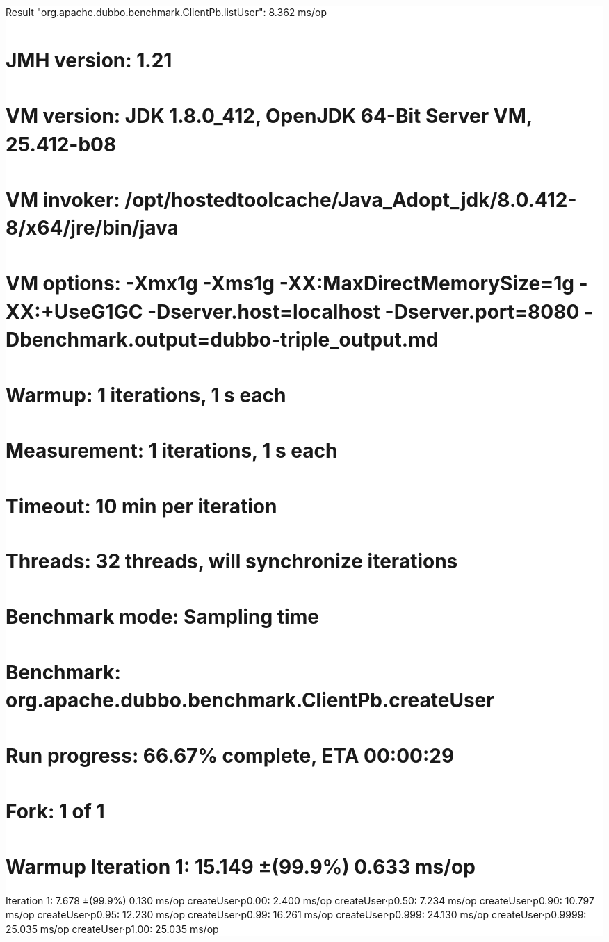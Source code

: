 
Result "org.apache.dubbo.benchmark.ClientPb.listUser":
  8.362 ms/op


# JMH version: 1.21
# VM version: JDK 1.8.0_412, OpenJDK 64-Bit Server VM, 25.412-b08
# VM invoker: /opt/hostedtoolcache/Java_Adopt_jdk/8.0.412-8/x64/jre/bin/java
# VM options: -Xmx1g -Xms1g -XX:MaxDirectMemorySize=1g -XX:+UseG1GC -Dserver.host=localhost -Dserver.port=8080 -Dbenchmark.output=dubbo-triple_output.md
# Warmup: 1 iterations, 1 s each
# Measurement: 1 iterations, 1 s each
# Timeout: 10 min per iteration
# Threads: 32 threads, will synchronize iterations
# Benchmark mode: Sampling time
# Benchmark: org.apache.dubbo.benchmark.ClientPb.createUser

# Run progress: 66.67% complete, ETA 00:00:29
# Fork: 1 of 1
# Warmup Iteration   1: 15.149 ±(99.9%) 0.633 ms/op
Iteration   1: 7.678 ±(99.9%) 0.130 ms/op
                 createUser·p0.00:   2.400 ms/op
                 createUser·p0.50:   7.234 ms/op
                 createUser·p0.90:   10.797 ms/op
                 createUser·p0.95:   12.230 ms/op
                 createUser·p0.99:   16.261 ms/op
                 createUser·p0.999:  24.130 ms/op
                 createUser·p0.9999: 25.035 ms/op
                 createUser·p1.00:   25.035 ms/op

